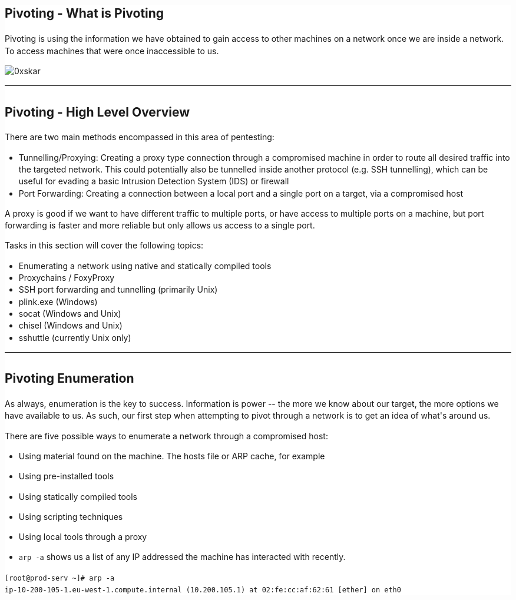 ## Pivoting - What is Pivoting

Pivoting is using the information we have obtained to gain access to other machines on a network once we are inside a network. To access machines that were once inaccessible to us. 

![0xskar](/assets/wreath04.png)

* * * 

## Pivoting - High Level Overview

There are two main methods encompassed in this area of pentesting:

   - Tunnelling/Proxying: Creating a proxy type connection through a compromised machine in order to route all desired traffic into the targeted network. This could potentially also be tunnelled inside another protocol (e.g. SSH tunnelling), which can be useful for evading a basic Intrusion Detection System (IDS) or firewall
   - Port Forwarding: Creating a connection between a local port and a single port on a target, via a compromised host

A proxy is good if we want to have different traffic to multiple ports, or have access to multiple ports on a machine, but port forwarding is faster and more reliable but only allows us access to a single port.

Tasks in this section will cover the following topics:

   - Enumerating a network using native and statically compiled tools
   - Proxychains / FoxyProxy
   - SSH port forwarding and tunnelling (primarily Unix)
   - plink.exe (Windows)
   - socat (Windows and Unix)
   - chisel (Windows and Unix)
   - sshuttle (currently Unix only)

* * * 

## Pivoting Enumeration 

As always, enumeration is the key to success. Information is power -- the more we know about our target, the more options we have available to us. As such, our first step when attempting to pivot through a network is to get an idea of what's around us.

There are five possible ways to enumerate a network through a compromised host:

   - Using material found on the machine. The hosts file or ARP cache, for example
   - Using pre-installed tools
   - Using statically compiled tools
   - Using scripting techniques
   - Using local tools through a proxy

- `arp -a` shows us a list of any IP addressed the machine has interacted with recently. 

```
[root@prod-serv ~]# arp -a
ip-10-200-105-1.eu-west-1.compute.internal (10.200.105.1) at 02:fe:cc:af:62:61 [ether] on eth0
```
